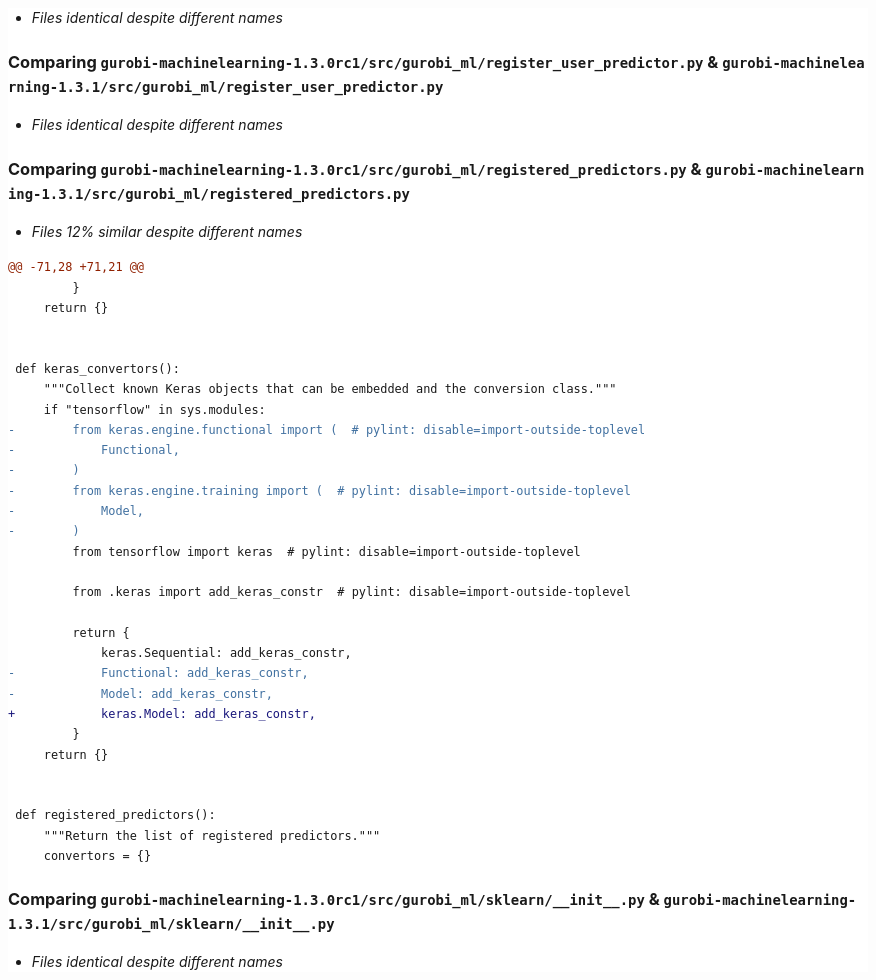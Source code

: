  * *Files identical despite different names*

### Comparing `gurobi-machinelearning-1.3.0rc1/src/gurobi_ml/register_user_predictor.py` & `gurobi-machinelearning-1.3.1/src/gurobi_ml/register_user_predictor.py`

 * *Files identical despite different names*

### Comparing `gurobi-machinelearning-1.3.0rc1/src/gurobi_ml/registered_predictors.py` & `gurobi-machinelearning-1.3.1/src/gurobi_ml/registered_predictors.py`

 * *Files 12% similar despite different names*

```diff
@@ -71,28 +71,21 @@
         }
     return {}
 
 
 def keras_convertors():
     """Collect known Keras objects that can be embedded and the conversion class."""
     if "tensorflow" in sys.modules:
-        from keras.engine.functional import (  # pylint: disable=import-outside-toplevel
-            Functional,
-        )
-        from keras.engine.training import (  # pylint: disable=import-outside-toplevel
-            Model,
-        )
         from tensorflow import keras  # pylint: disable=import-outside-toplevel
 
         from .keras import add_keras_constr  # pylint: disable=import-outside-toplevel
 
         return {
             keras.Sequential: add_keras_constr,
-            Functional: add_keras_constr,
-            Model: add_keras_constr,
+            keras.Model: add_keras_constr,
         }
     return {}
 
 
 def registered_predictors():
     """Return the list of registered predictors."""
     convertors = {}
```

### Comparing `gurobi-machinelearning-1.3.0rc1/src/gurobi_ml/sklearn/__init__.py` & `gurobi-machinelearning-1.3.1/src/gurobi_ml/sklearn/__init__.py`

 * *Files identical despite different names*
